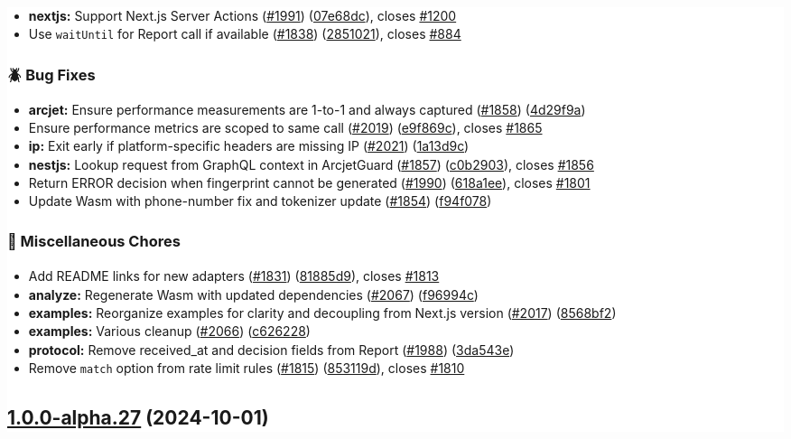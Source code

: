 * **nextjs:** Support Next.js Server Actions ([#1991](https://github.com/arcjet/arcjet-js/issues/1991)) ([07e68dc](https://github.com/arcjet/arcjet-js/commit/07e68dc2f8d2273b8c114df7a6bc74a5a1249b9f)), closes [#1200](https://github.com/arcjet/arcjet-js/issues/1200)
* Use `waitUntil` for Report call if available ([#1838](https://github.com/arcjet/arcjet-js/issues/1838)) ([2851021](https://github.com/arcjet/arcjet-js/commit/28510216334e2b66fc19a7ee51e741fb59a20607)), closes [#884](https://github.com/arcjet/arcjet-js/issues/884)


### 🪲 Bug Fixes

* **arcjet:** Ensure performance measurements are 1-to-1 and always captured ([#1858](https://github.com/arcjet/arcjet-js/issues/1858)) ([4d29f9a](https://github.com/arcjet/arcjet-js/commit/4d29f9adee96296ca0a4fc7cd3192f68ebc6ad0a))
* Ensure performance metrics are scoped to same call ([#2019](https://github.com/arcjet/arcjet-js/issues/2019)) ([e9f869c](https://github.com/arcjet/arcjet-js/commit/e9f869ca0c287c9dfb23fa3ebe91007822b3390e)), closes [#1865](https://github.com/arcjet/arcjet-js/issues/1865)
* **ip:** Exit early if platform-specific headers are missing IP ([#2021](https://github.com/arcjet/arcjet-js/issues/2021)) ([1a13d9c](https://github.com/arcjet/arcjet-js/commit/1a13d9c9b3a96a4c90a13842b04ca5bf39bf018e))
* **nestjs:** Lookup request from GraphQL context in ArcjetGuard ([#1857](https://github.com/arcjet/arcjet-js/issues/1857)) ([c0b2903](https://github.com/arcjet/arcjet-js/commit/c0b29032a9a4bb5398edb041221d5cc732fc21cb)), closes [#1856](https://github.com/arcjet/arcjet-js/issues/1856)
* Return ERROR decision when fingerprint cannot be generated ([#1990](https://github.com/arcjet/arcjet-js/issues/1990)) ([618a1ee](https://github.com/arcjet/arcjet-js/commit/618a1eef0bd70c827ce1c4911d991bfb55b0deb2)), closes [#1801](https://github.com/arcjet/arcjet-js/issues/1801)
* Update Wasm with phone-number fix and tokenizer update ([#1854](https://github.com/arcjet/arcjet-js/issues/1854)) ([f94f078](https://github.com/arcjet/arcjet-js/commit/f94f07825431dea7690bd82982047e2820971b72))


### 🧹 Miscellaneous Chores

* Add README links for new adapters ([#1831](https://github.com/arcjet/arcjet-js/issues/1831)) ([81885d9](https://github.com/arcjet/arcjet-js/commit/81885d92c1a4cb36d4ffbf4483ae20c1d90b7b6c)), closes [#1813](https://github.com/arcjet/arcjet-js/issues/1813)
* **analyze:** Regenerate Wasm with updated dependencies ([#2067](https://github.com/arcjet/arcjet-js/issues/2067)) ([f96994c](https://github.com/arcjet/arcjet-js/commit/f96994c83fbd40bd40a379c954dae53c11e5d1ae))
* **examples:** Reorganize examples for clarity and decoupling from Next.js version ([#2017](https://github.com/arcjet/arcjet-js/issues/2017)) ([8568bf2](https://github.com/arcjet/arcjet-js/commit/8568bf2f930bcf65c6870c003b7018942268d64a))
* **examples:** Various cleanup ([#2066](https://github.com/arcjet/arcjet-js/issues/2066)) ([c626228](https://github.com/arcjet/arcjet-js/commit/c62622871ab851b33eee4dd6d6fdcfe5af52fa20))
* **protocol:** Remove received_at and decision fields from Report ([#1988](https://github.com/arcjet/arcjet-js/issues/1988)) ([3da543e](https://github.com/arcjet/arcjet-js/commit/3da543e78fa95dc2d001fd54a210115458eb5a60))
* Remove `match` option from rate limit rules ([#1815](https://github.com/arcjet/arcjet-js/issues/1815)) ([853119d](https://github.com/arcjet/arcjet-js/commit/853119d24c37330690c937149a0cf1d0c4d31862)), closes [#1810](https://github.com/arcjet/arcjet-js/issues/1810)

## [1.0.0-alpha.27](https://github.com/arcjet/arcjet-js/compare/v1.0.0-alpha.26...v1.0.0-alpha.27) (2024-10-01)
